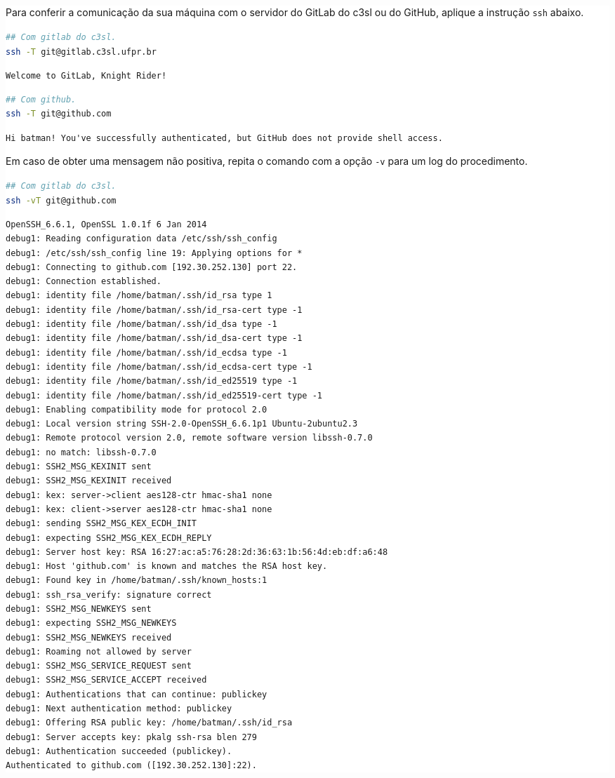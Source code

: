 Para conferir a comunicação da sua máquina com o servidor do GitLab do
c3sl ou do GitHub, aplique a instrução `ssh` abaixo.

```sh
## Com gitlab do c3sl.
ssh -T git@gitlab.c3sl.ufpr.br
```

```
Welcome to GitLab, Knight Rider!
```

```sh
## Com github.
ssh -T git@github.com
```

```
Hi batman! You've successfully authenticated, but GitHub does not provide shell access.
```

Em caso de obter uma mensagem não positiva, repita o comando com a opção
`-v` para um log do procedimento.

```sh
## Com gitlab do c3sl.
ssh -vT git@github.com
```

```
OpenSSH_6.6.1, OpenSSL 1.0.1f 6 Jan 2014
debug1: Reading configuration data /etc/ssh/ssh_config
debug1: /etc/ssh/ssh_config line 19: Applying options for *
debug1: Connecting to github.com [192.30.252.130] port 22.
debug1: Connection established.
debug1: identity file /home/batman/.ssh/id_rsa type 1
debug1: identity file /home/batman/.ssh/id_rsa-cert type -1
debug1: identity file /home/batman/.ssh/id_dsa type -1
debug1: identity file /home/batman/.ssh/id_dsa-cert type -1
debug1: identity file /home/batman/.ssh/id_ecdsa type -1
debug1: identity file /home/batman/.ssh/id_ecdsa-cert type -1
debug1: identity file /home/batman/.ssh/id_ed25519 type -1
debug1: identity file /home/batman/.ssh/id_ed25519-cert type -1
debug1: Enabling compatibility mode for protocol 2.0
debug1: Local version string SSH-2.0-OpenSSH_6.6.1p1 Ubuntu-2ubuntu2.3
debug1: Remote protocol version 2.0, remote software version libssh-0.7.0
debug1: no match: libssh-0.7.0
debug1: SSH2_MSG_KEXINIT sent
debug1: SSH2_MSG_KEXINIT received
debug1: kex: server->client aes128-ctr hmac-sha1 none
debug1: kex: client->server aes128-ctr hmac-sha1 none
debug1: sending SSH2_MSG_KEX_ECDH_INIT
debug1: expecting SSH2_MSG_KEX_ECDH_REPLY
debug1: Server host key: RSA 16:27:ac:a5:76:28:2d:36:63:1b:56:4d:eb:df:a6:48
debug1: Host 'github.com' is known and matches the RSA host key.
debug1: Found key in /home/batman/.ssh/known_hosts:1
debug1: ssh_rsa_verify: signature correct
debug1: SSH2_MSG_NEWKEYS sent
debug1: expecting SSH2_MSG_NEWKEYS
debug1: SSH2_MSG_NEWKEYS received
debug1: Roaming not allowed by server
debug1: SSH2_MSG_SERVICE_REQUEST sent
debug1: SSH2_MSG_SERVICE_ACCEPT received
debug1: Authentications that can continue: publickey
debug1: Next authentication method: publickey
debug1: Offering RSA public key: /home/batman/.ssh/id_rsa
debug1: Server accepts key: pkalg ssh-rsa blen 279
debug1: Authentication succeeded (publickey).
Authenticated to github.com ([192.30.252.130]:22).
```

[Customizing Git - Git Configuration]: http://git-scm.com/book/en/v2/Customizing-Git-Git-Configuration
[Setting up a repository]: https://www.atlassian.com/git/tutorials/setting-up-a-repository/git-config
[sha1-size]: http://stackoverflow.com/questions/18134627/how-much-of-a-git-sha-is-generally-considered-necessary-to-uniquely-identify-a
[git-log]: http://git-scm.com/docs/git-log
[Installing-Git]: https://git-scm.com/book/en/v2/Getting-Started-Installing-Git
[**Git BASH**]: https://lostechies.com/derickbailey/files/2011/03/Screen-shot-2010-11-25-at-10.56.27-AM.png
[**Git GUI**]: http://www.davidegrayson.com/for_blog/entry/20130420_git_win8/git-gui.png
[**Shell Integration**]: http://planetozh.com/blog/wp-content/uploads/2012/11/pewpew.png
[**Gitk**]: http://www.davidegrayson.com/for_blog/entry/20130420_git_win8/git-history.png
[how-to-set-meld-as-git-mergetool]: http://stackoverflow.com/questions/12956509/how-to-set-meld-as-git-mergetool
[linuxmint/nemo]: https://github.com/linuxmint/nemo
[tree]: http://gnuwin32.sourceforge.net/packages/tree.htm
[Git contributing guide]: http://git.leg.ufpr.br/leg/gitlab-rautu/blob/master/CONTRIBUTING.md
[git-diffs]: http://www.git-tower.com/learn/git/ebook/command-line/advanced-topics/diffs
[git-caret-and-tilde]: http://www.paulboxley.com/blog/2011/06/git-caret-and-tilde
[Professora Suely Giolo]: http://www.est.ufpr.br/prof/22-suely.html
[git-hosting-services-compared]: http://www.git-tower.com/blog/git-hosting-services-compared/